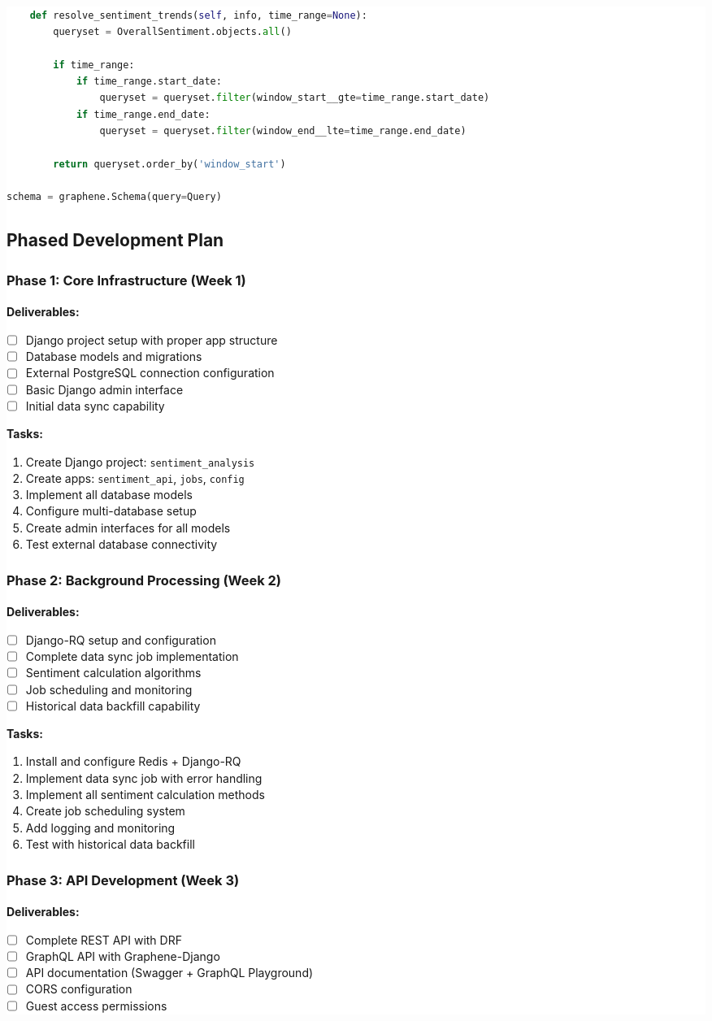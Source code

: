 ```python
    def resolve_sentiment_trends(self, info, time_range=None):
        queryset = OverallSentiment.objects.all()
        
        if time_range:
            if time_range.start_date:
                queryset = queryset.filter(window_start__gte=time_range.start_date)
            if time_range.end_date:
                queryset = queryset.filter(window_end__lte=time_range.end_date)
        
        return queryset.order_by('window_start')

schema = graphene.Schema(query=Query)
```

## Phased Development Plan

### Phase 1: Core Infrastructure (Week 1)
**Deliverables:**
- [ ] Django project setup with proper app structure
- [ ] Database models and migrations
- [ ] External PostgreSQL connection configuration
- [ ] Basic Django admin interface
- [ ] Initial data sync capability

**Tasks:**
1. Create Django project: `sentiment_analysis`
2. Create apps: `sentiment_api`, `jobs`, `config`
3. Implement all database models
4. Configure multi-database setup
5. Create admin interfaces for all models
6. Test external database connectivity

### Phase 2: Background Processing (Week 2)
**Deliverables:**
- [ ] Django-RQ setup and configuration
- [ ] Complete data sync job implementation
- [ ] Sentiment calculation algorithms
- [ ] Job scheduling and monitoring
- [ ] Historical data backfill capability

**Tasks:**
1. Install and configure Redis + Django-RQ
2. Implement data sync job with error handling
3. Implement all sentiment calculation methods
4. Create job scheduling system
5. Add logging and monitoring
6. Test with historical data backfill

### Phase 3: API Development (Week 3)
**Deliverables:**
- [ ] Complete REST API with DRF
- [ ] GraphQL API with Graphene-Django
- [ ] API documentation (Swagger + GraphQL Playground)
- [ ] CORS configuration
- [ ] Guest access permissions

